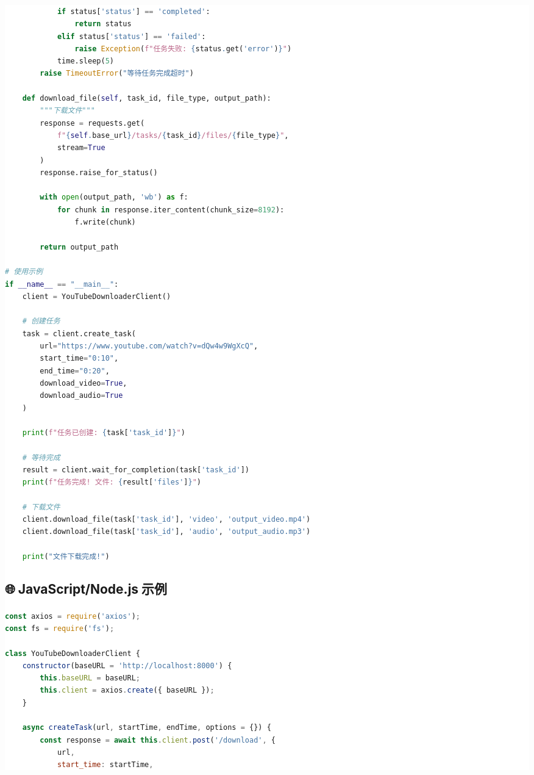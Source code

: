 ```python
            if status['status'] == 'completed':
                return status
            elif status['status'] == 'failed':
                raise Exception(f"任务失败: {status.get('error')}")
            time.sleep(5)
        raise TimeoutError("等待任务完成超时")
    
    def download_file(self, task_id, file_type, output_path):
        """下载文件"""
        response = requests.get(
            f"{self.base_url}/tasks/{task_id}/files/{file_type}",
            stream=True
        )
        response.raise_for_status()
        
        with open(output_path, 'wb') as f:
            for chunk in response.iter_content(chunk_size=8192):
                f.write(chunk)
        
        return output_path

# 使用示例
if __name__ == "__main__":
    client = YouTubeDownloaderClient()
    
    # 创建任务
    task = client.create_task(
        url="https://www.youtube.com/watch?v=dQw4w9WgXcQ",
        start_time="0:10",
        end_time="0:20",
        download_video=True,
        download_audio=True
    )
    
    print(f"任务已创建: {task['task_id']}")
    
    # 等待完成
    result = client.wait_for_completion(task['task_id'])
    print(f"任务完成! 文件: {result['files']}")
    
    # 下载文件
    client.download_file(task['task_id'], 'video', 'output_video.mp4')
    client.download_file(task['task_id'], 'audio', 'output_audio.mp3')
    
    print("文件下载完成!")
```

## 🌐 JavaScript/Node.js 示例

```javascript
const axios = require('axios');
const fs = require('fs');

class YouTubeDownloaderClient {
    constructor(baseURL = 'http://localhost:8000') {
        this.baseURL = baseURL;
        this.client = axios.create({ baseURL });
    }

    async createTask(url, startTime, endTime, options = {}) {
        const response = await this.client.post('/download', {
            url,
            start_time: startTime,
```